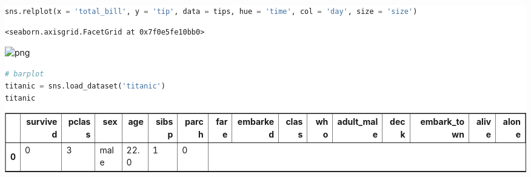

```python
sns.relplot(x = 'total_bill', y = 'tip', data = tips, hue = 'time', col = 'day', size = 'size')
```




    <seaborn.axisgrid.FacetGrid at 0x7f0e5fe10bb0>




    
![png](output_50_1.png)
    



```python
# barplot
titanic = sns.load_dataset('titanic')
titanic
```




<div>
<style scoped>
    .dataframe tbody tr th:only-of-type {
        vertical-align: middle;
    }

    .dataframe tbody tr th {
        vertical-align: top;
    }

    .dataframe thead th {
        text-align: right;
    }
</style>
<table border="1" class="dataframe">
  <thead>
    <tr style="text-align: right;">
      <th></th>
      <th>survived</th>
      <th>pclass</th>
      <th>sex</th>
      <th>age</th>
      <th>sibsp</th>
      <th>parch</th>
      <th>fare</th>
      <th>embarked</th>
      <th>class</th>
      <th>who</th>
      <th>adult_male</th>
      <th>deck</th>
      <th>embark_town</th>
      <th>alive</th>
      <th>alone</th>
    </tr>
  </thead>
  <tbody>
    <tr>
      <th>0</th>
      <td>0</td>
      <td>3</td>
      <td>male</td>
      <td>22.0</td>
      <td>1</td>
      <td>0</td>
